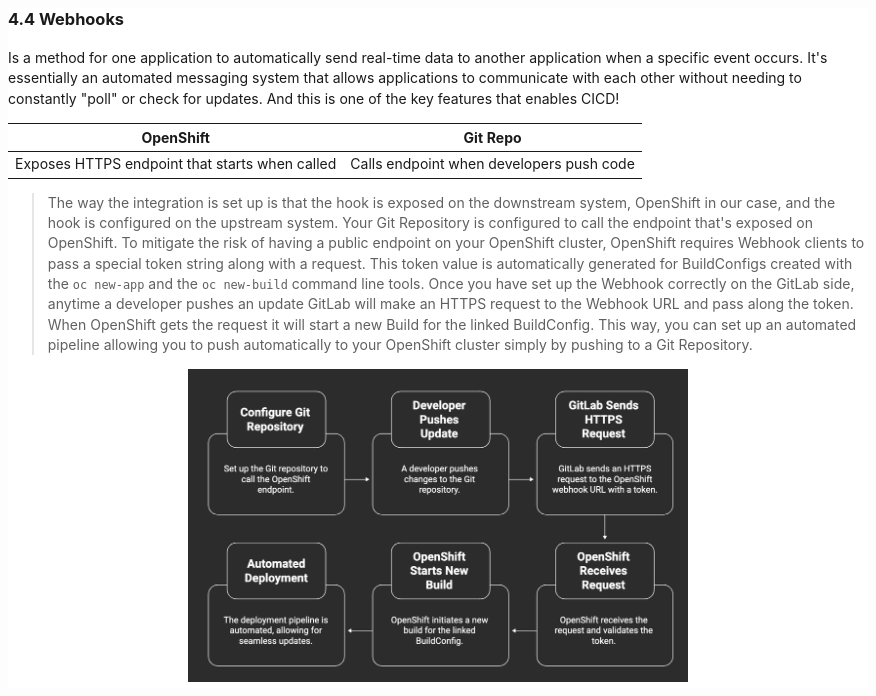 ### 4.4 Webhooks
Is a method for one application to automatically send real-time data to another application when a specific event occurs. It's essentially an automated messaging system that allows applications to communicate with each other without needing to constantly "poll" or check for updates. And this is one of the key features that enables CICD!

| OpenShift | Git Repo |
| ---------- | ------ |
| Exposes HTTPS endpoint that starts when called | Calls endpoint when developers push code|

> The way the integration is set up is that the hook is exposed on the downstream system, OpenShift in our case, and the hook is configured on the upstream system. Your Git Repository is configured to call the endpoint that's exposed on OpenShift. To mitigate the risk of having a public endpoint on your OpenShift cluster, OpenShift requires Webhook clients to pass a special token string along with a request. This token value is automatically generated for BuildConfigs created with the `oc new-app` and the `oc new-build` command line tools. Once you have set up the Webhook correctly on the GitLab side, anytime a developer pushes an update GitLab will make an HTTPS request to the Webhook URL and pass along the token. When OpenShift gets the request it will start a new Build for the linked BuildConfig. This way, you can set up an automated pipeline allowing you to push automatically to your OpenShift cluster simply by pushing to a Git Repository.

<p align="center">
<img src="/images/webhook.png" alt="Webhook" style="width:500px; align="center"/>
</p>
